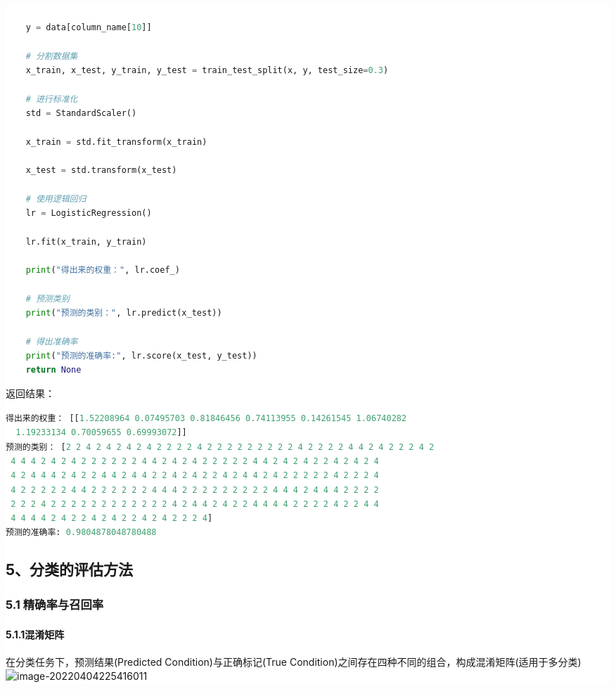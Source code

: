 ```python

    y = data[column_name[10]]

    # 分割数据集
    x_train, x_test, y_train, y_test = train_test_split(x, y, test_size=0.3)

    # 进行标准化
    std = StandardScaler()

    x_train = std.fit_transform(x_train)

    x_test = std.transform(x_test)

    # 使用逻辑回归
    lr = LogisticRegression()

    lr.fit(x_train, y_train)

    print("得出来的权重：", lr.coef_)

    # 预测类别
    print("预测的类别：", lr.predict(x_test))

    # 得出准确率
    print("预测的准确率:", lr.score(x_test, y_test))
    return None
```

返回结果：

```python
得出来的权重： [[1.52208964 0.07495703 0.81846456 0.74113955 0.14261545 1.06740282
  1.19233134 0.70059655 0.69993072]]
预测的类别： [2 2 4 2 4 2 4 2 4 2 2 2 2 4 2 2 2 2 2 2 2 2 2 4 2 2 2 2 4 4 2 4 2 2 2 4 2
 4 4 4 2 4 2 4 2 2 2 2 2 2 4 4 2 4 2 4 2 2 2 2 2 4 4 2 4 2 4 2 2 4 2 4 2 4
 4 2 4 4 4 2 4 2 2 4 4 2 4 4 2 2 4 2 4 2 2 4 2 4 4 2 4 2 2 2 2 2 4 2 2 2 4
 4 2 2 2 2 2 4 4 2 2 2 2 2 2 4 4 4 2 2 2 2 2 2 2 2 2 4 4 4 2 4 4 4 2 2 2 2
 2 2 2 4 2 2 2 2 2 2 2 2 2 2 2 2 4 2 4 4 2 4 2 2 4 4 4 4 2 2 2 2 4 2 2 4 4
 4 4 4 4 2 4 2 2 4 2 4 2 2 4 2 4 2 2 2 4]
预测的准确率: 0.9804878048780488
```



## 5、分类的评估方法

### 5.1 精确率与召回率

#### 5.1.1混淆矩阵

在分类任务下，预测结果(Predicted Condition)与正确标记(True Condition)之间存在四种不同的组合，构成混淆矩阵(适用于多分类)![image-20220404225416011](C:\Users\Administrator\AppData\Roaming\Typora\typora-user-images\image-20220404225416011.png)
